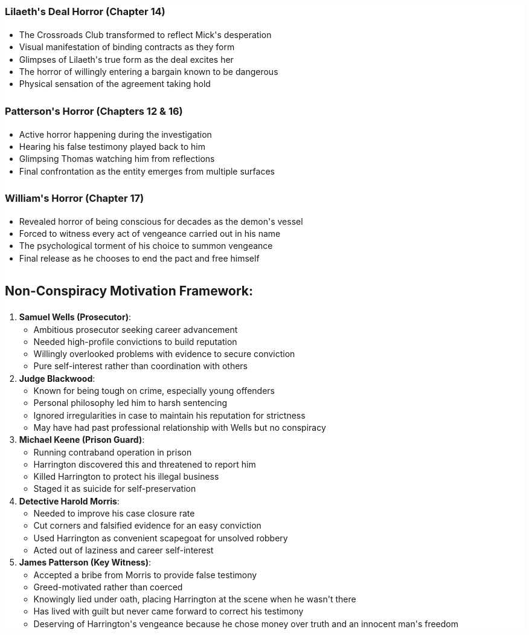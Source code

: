 ### Lilaeth's Deal Horror (Chapter 14)

- The Crossroads Club transformed to reflect Mick's desperation
- Visual manifestation of binding contracts as they form
- Glimpses of Lilaeth's true form as the deal excites her
- The horror of willingly entering a bargain known to be dangerous
- Physical sensation of the agreement taking hold

### Patterson's Horror (Chapters 12 & 16)

- Active horror happening during the investigation
- Hearing his false testimony played back to him
- Glimpsing Thomas watching him from reflections
- Final confrontation as the entity emerges from multiple surfaces

### William's Horror (Chapter 17)

- Revealed horror of being conscious for decades as the demon's vessel
- Forced to witness every act of vengeance carried out in his name
- The psychological torment of his choice to summon vengeance
- Final release as he chooses to end the pact and free himself

## Non-Conspiracy Motivation Framework:

1. **Samuel Wells (Prosecutor)**:
   - Ambitious prosecutor seeking career advancement
   - Needed high-profile convictions to build reputation
   - Willingly overlooked problems with evidence to secure conviction
   - Pure self-interest rather than coordination with others
2. **Judge Blackwood**:
   - Known for being tough on crime, especially young offenders
   - Personal philosophy led him to harsh sentencing
   - Ignored irregularities in case to maintain his reputation for strictness
   - May have had past professional relationship with Wells but no conspiracy
3. **Michael Keene (Prison Guard)**:
   - Running contraband operation in prison
   - Harrington discovered this and threatened to report him
   - Killed Harrington to protect his illegal business
   - Staged it as suicide for self-preservation
4. **Detective Harold Morris**:
   - Needed to improve his case closure rate
   - Cut corners and falsified evidence for an easy conviction
   - Used Harrington as convenient scapegoat for unsolved robbery
   - Acted out of laziness and career self-interest
5. **James Patterson (Key Witness)**:
   - Accepted a bribe from Morris to provide false testimony
   - Greed-motivated rather than coerced
   - Knowingly lied under oath, placing Harrington at the scene when he wasn't there
   - Has lived with guilt but never came forward to correct his testimony
   - Deserving of Harrington's vengeance because he chose money over truth and an innocent man's freedom
